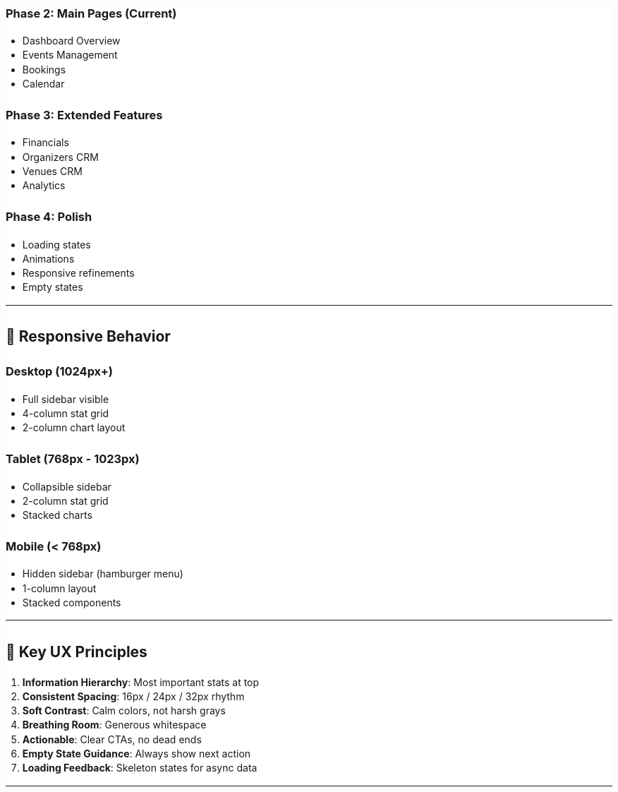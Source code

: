 ### Phase 2: Main Pages (Current)
- Dashboard Overview
- Events Management
- Bookings
- Calendar

### Phase 3: Extended Features
- Financials
- Organizers CRM
- Venues CRM
- Analytics

### Phase 4: Polish
- Loading states
- Animations
- Responsive refinements
- Empty states

---

## 📱 Responsive Behavior

### Desktop (1024px+)
- Full sidebar visible
- 4-column stat grid
- 2-column chart layout

### Tablet (768px - 1023px)
- Collapsible sidebar
- 2-column stat grid
- Stacked charts

### Mobile (< 768px)
- Hidden sidebar (hamburger menu)
- 1-column layout
- Stacked components

---

## 🎯 Key UX Principles

1. **Information Hierarchy**: Most important stats at top
2. **Consistent Spacing**: 16px / 24px / 32px rhythm
3. **Soft Contrast**: Calm colors, not harsh grays
4. **Breathing Room**: Generous whitespace
5. **Actionable**: Clear CTAs, no dead ends
6. **Empty State Guidance**: Always show next action
7. **Loading Feedback**: Skeleton states for async data

---